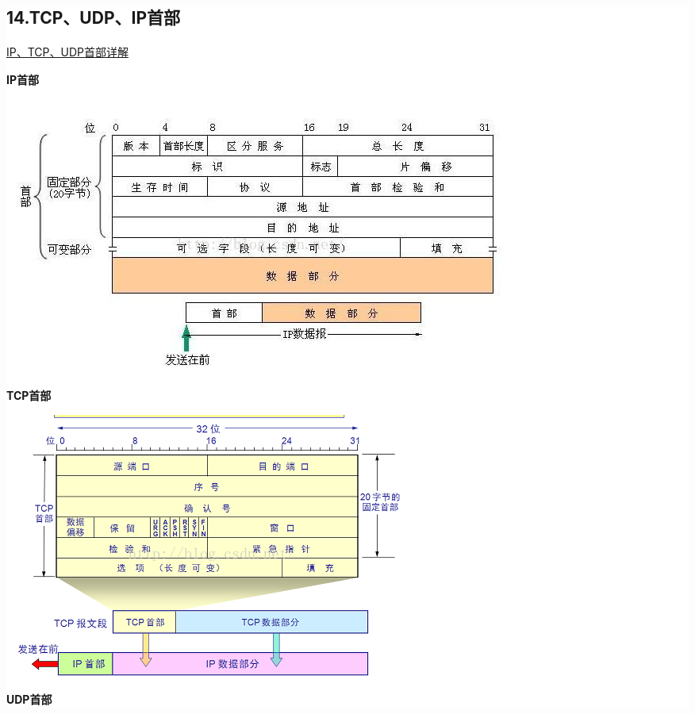 ## 14.TCP、UDP、IP首部

[IP、TCP、UDP首部详解](https://blog.csdn.net/zhangliangzi/article/details/52554439)

**IP首部** 

![](../../../pics/interview/network/IP首部.jpg)

**TCP首部**

![](../../../pics/interview/network/TCP首部.png)

**UDP首部**
